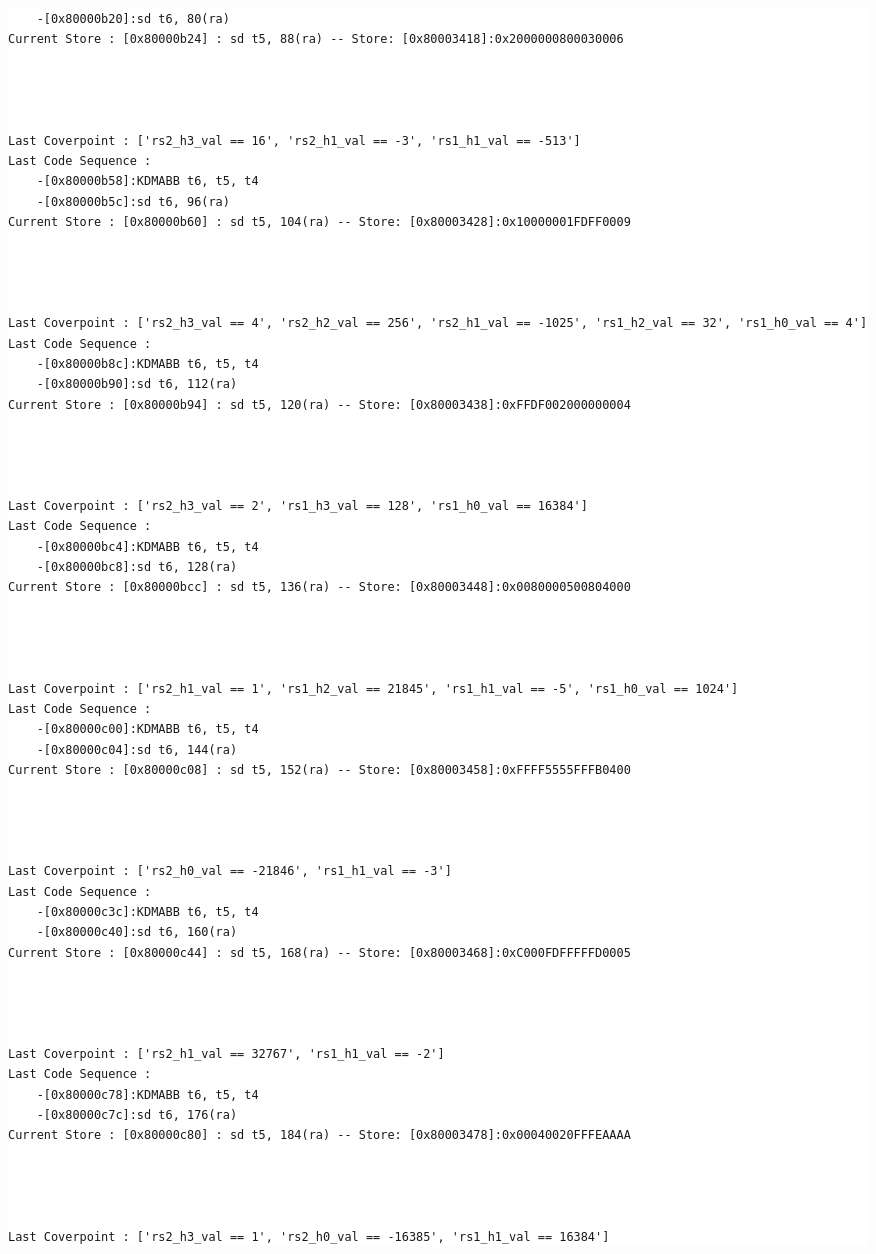 ```
	-[0x80000b20]:sd t6, 80(ra)
Current Store : [0x80000b24] : sd t5, 88(ra) -- Store: [0x80003418]:0x2000000800030006




Last Coverpoint : ['rs2_h3_val == 16', 'rs2_h1_val == -3', 'rs1_h1_val == -513']
Last Code Sequence : 
	-[0x80000b58]:KDMABB t6, t5, t4
	-[0x80000b5c]:sd t6, 96(ra)
Current Store : [0x80000b60] : sd t5, 104(ra) -- Store: [0x80003428]:0x10000001FDFF0009




Last Coverpoint : ['rs2_h3_val == 4', 'rs2_h2_val == 256', 'rs2_h1_val == -1025', 'rs1_h2_val == 32', 'rs1_h0_val == 4']
Last Code Sequence : 
	-[0x80000b8c]:KDMABB t6, t5, t4
	-[0x80000b90]:sd t6, 112(ra)
Current Store : [0x80000b94] : sd t5, 120(ra) -- Store: [0x80003438]:0xFFDF002000000004




Last Coverpoint : ['rs2_h3_val == 2', 'rs1_h3_val == 128', 'rs1_h0_val == 16384']
Last Code Sequence : 
	-[0x80000bc4]:KDMABB t6, t5, t4
	-[0x80000bc8]:sd t6, 128(ra)
Current Store : [0x80000bcc] : sd t5, 136(ra) -- Store: [0x80003448]:0x0080000500804000




Last Coverpoint : ['rs2_h1_val == 1', 'rs1_h2_val == 21845', 'rs1_h1_val == -5', 'rs1_h0_val == 1024']
Last Code Sequence : 
	-[0x80000c00]:KDMABB t6, t5, t4
	-[0x80000c04]:sd t6, 144(ra)
Current Store : [0x80000c08] : sd t5, 152(ra) -- Store: [0x80003458]:0xFFFF5555FFFB0400




Last Coverpoint : ['rs2_h0_val == -21846', 'rs1_h1_val == -3']
Last Code Sequence : 
	-[0x80000c3c]:KDMABB t6, t5, t4
	-[0x80000c40]:sd t6, 160(ra)
Current Store : [0x80000c44] : sd t5, 168(ra) -- Store: [0x80003468]:0xC000FDFFFFFD0005




Last Coverpoint : ['rs2_h1_val == 32767', 'rs1_h1_val == -2']
Last Code Sequence : 
	-[0x80000c78]:KDMABB t6, t5, t4
	-[0x80000c7c]:sd t6, 176(ra)
Current Store : [0x80000c80] : sd t5, 184(ra) -- Store: [0x80003478]:0x00040020FFFEAAAA




Last Coverpoint : ['rs2_h3_val == 1', 'rs2_h0_val == -16385', 'rs1_h1_val == 16384']
```